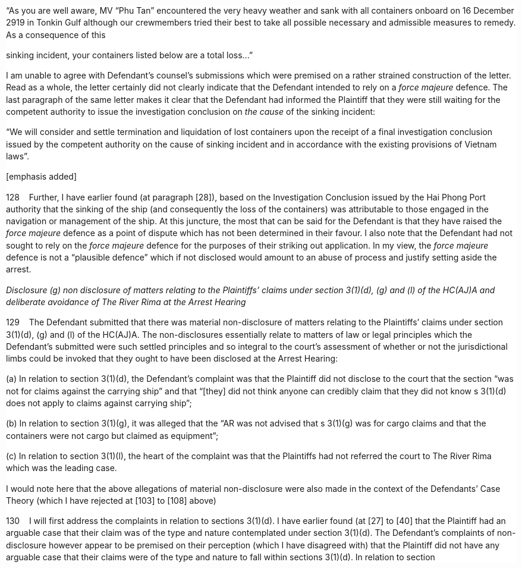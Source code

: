  “As you are well aware, MV “Phu Tan” encountered the very heavy weather and sank with all containers onboard on 16 December 2919 in Tonkin Gulf although our crewmembers tried their best to take all possible necessary and admissible measures to remedy. As a consequence of this 


 sinking incident, your containers listed below are a total loss...” 

I am unable to agree with Defendant’s counsel’s submissions which were premised on a rather strained construction of the letter. Read as a whole, the letter certainly did not clearly indicate that the Defendant intended to rely on a _force majeure_ defence. The last paragraph of the same letter makes it clear that the Defendant had informed the Plaintiff that they were still waiting for the competent authority to issue the investigation conclusion on _the cause_ of the sinking incident: 

 “We will consider and settle termination and liquidation of lost containers upon the receipt of a final investigation conclusion issued by the competent authority on the cause of sinking incident and in accordance with the existing provisions of Vietnam laws”. 

 [emphasis added] 

128    Further, I have earlier found (at paragraph [28]), based on the Investigation Conclusion issued by the Hai Phong Port authority that the sinking of the ship (and consequently the loss of the containers) was attributable to those engaged in the navigation or management of the ship. At this juncture, the most that can be said for the Defendant is that they have raised the _force majeure_ defence as a point of dispute which has not been determined in their favour. I also note that the Defendant had not sought to rely on the _force majeure_ defence for the purposes of their striking out application. In my view, the _force majeure_ defence is not a “plausible defence” which if not disclosed would amount to an abuse of process and justify setting aside the arrest. 

_Disclosure (g) non disclosure of matters relating to the Plaintiffs’ claims under section 3(1)(d), (g) and (l) of the HC(AJ)A and deliberate avoidance of The River Rima at the Arrest Hearing_ 

129    The Defendant submitted that there was material non-disclosure of matters relating to the Plaintiffs’ claims under section 3(1)(d), (g) and (l) of the HC(AJ)A. The non-disclosures essentially relate to matters of law or legal principles which the Defendant’s submitted were such settled principles and so integral to the court’s assessment of whether or not the jurisdictional limbs could be invoked that they ought to have been disclosed at the Arrest Hearing: 

 (a) In relation to section 3(1)(d), the Defendant’s complaint was that the Plaintiff did not disclose to the court that the section “was not for claims against the carrying ship” and that “[they] did not think anyone can credibly claim that they did not know s 3(1)(d) does not apply to claims against carrying ship”; 

 (b) In relation to section 3(1)(g), it was alleged that the “AR was not advised that s 3(1)(g) was for cargo claims and that the containers were not cargo but claimed as equipment”; 

 (c) In relation to section 3(1)(l), the heart of the complaint was that the Plaintiffs had not referred the court to The River Rima which was the leading case. 

 I would note here that the above allegations of material non-disclosure were also made in the context of the Defendants’ Case Theory (which I have rejected at [103] to [108] above) 

130    I will first address the complaints in relation to sections 3(1)(d). I have earlier found (at [27] to [40] that the Plaintiff had an arguable case that their claim was of the type and nature contemplated under section 3(1)(d). The Defendant’s complaints of non-disclosure however appear to be premised on their perception (which I have disagreed with) that the Plaintiff did not have any arguable case that their claims were of the type and nature to fall within sections 3(1)(d). In relation to section 
